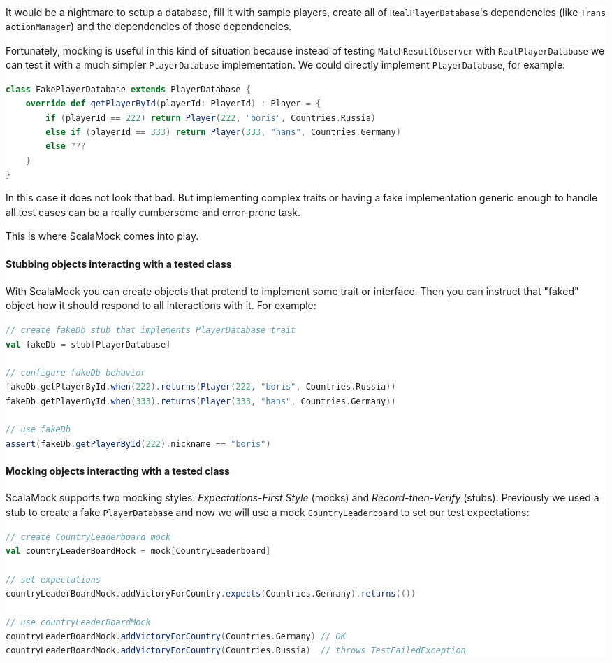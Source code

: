 It would be a nightmare to setup a database, fill it with sample players, create all of `RealPlayerDatabase`'s dependencies (like `TransactionManager`) and the dependencies of those dependencies. 

Fortunately, mocking is useful in this kind of situation because instead of testing `MatchResultObserver` with `RealPlayerDatabase` we can test it with a much simpler `PlayerDatabase` implementation. We could directly implement `PlayerDatabase`, for example:

```scala
class FakePlayerDatabase extends PlayerDatabase {
    override def getPlayerById(playerId: PlayerId) : Player = {
        if (playerId == 222) return Player(222, "boris", Countries.Russia)
        else if (playerId == 333) return Player(333, "hans", Countries.Germany)
        else ???
    }
}
```

In this case it does not look that bad. But implementing complex traits or having a fake implementation generic enough to handle all test cases can be a really cumbersome and error-prone task.

This is where ScalaMock comes into play.

#### Stubbing objects interacting with a tested class

With ScalaMock you can create objects that pretend to implement some trait or interface. Then you can instruct that "faked" object how it should respond to all interactions with it. For example:

```scala
// create fakeDb stub that implements PlayerDatabase trait
val fakeDb = stub[PlayerDatabase] 

// configure fakeDb behavior 
fakeDb.getPlayerById.when(222).returns(Player(222, "boris", Countries.Russia))
fakeDb.getPlayerById.when(333).returns(Player(333, "hans", Countries.Germany))

// use fakeDb
assert(fakeDb.getPlayerById(222).nickname == "boris")
```

#### Mocking objects interacting with a tested class

ScalaMock supports two mocking styles: *Expectations-First Style* (mocks) and *Record-then-Verify* (stubs).
Previously we used a stub to create a fake `PlayerDatabase` and now we will use a mock `CountryLeaderboard` to set our test expectations:

```scala
// create CountryLeaderboard mock
val countryLeaderBoardMock = mock[CountryLeaderboard]

// set expectations
countryLeaderBoardMock.addVictoryForCountry.expects(Countries.Germany).returns(())

// use countryLeaderBoardMock
countryLeaderBoardMock.addVictoryForCountry(Countries.Germany) // OK
countryLeaderBoardMock.addVictoryForCountry(Countries.Russia)  // throws TestFailedException
```
